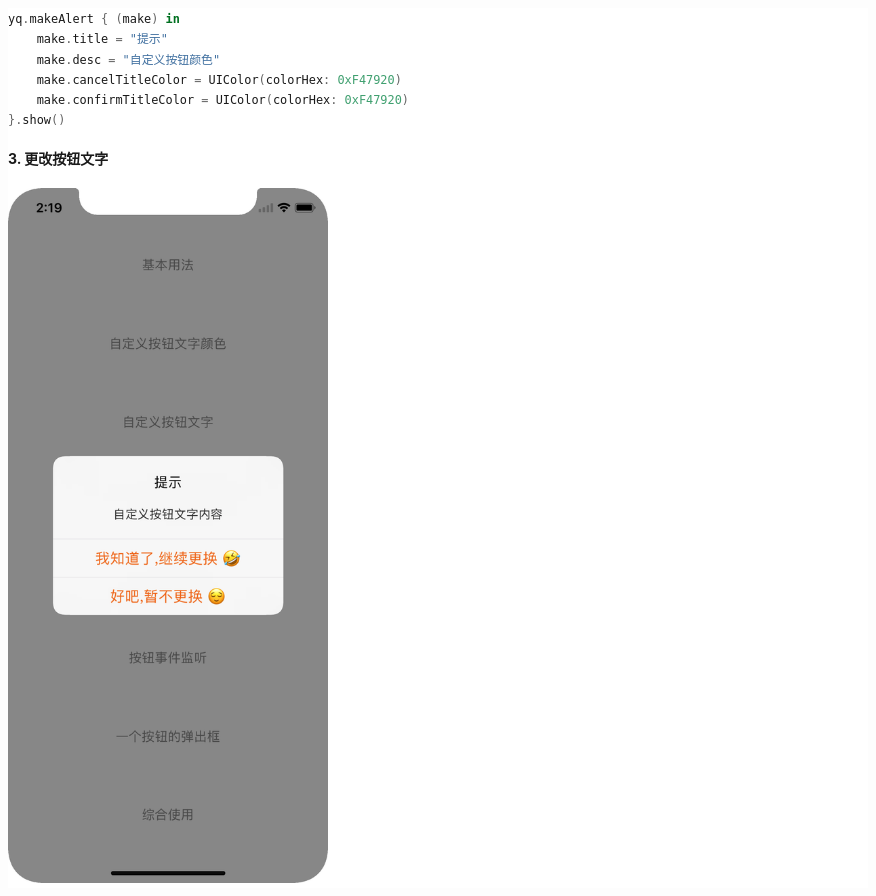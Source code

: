 ```swift
yq.makeAlert { (make) in
    make.title = "提示"
    make.desc = "自定义按钮颜色"
    make.cancelTitleColor = UIColor(colorHex: 0xF47920)
    make.confirmTitleColor = UIColor(colorHex: 0xF47920)
}.show()
```

#### 3. 更改按钮文字

<img src="https://github.com/YQqiang/UIViewControllerYQAlert/blob/master/Screen%20Shot/3.png" alt="更改按钮文字" width="320">
